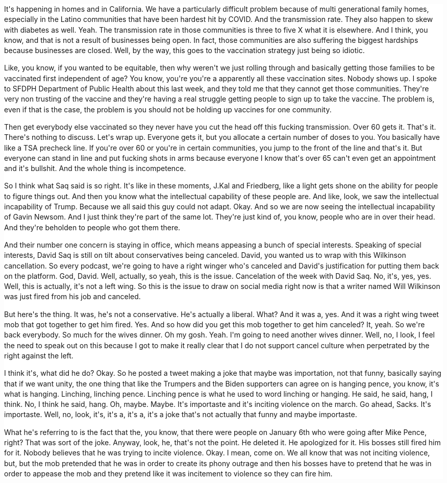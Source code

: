 It's happening in homes and in California. We have a particularly difficult problem because of multi generational family homes, especially in the Latino communities that have been hardest hit by COVID. And the transmission rate. They also happen to skew with diabetes as well. Yeah. The transmission rate in those communities is three to five X what it is elsewhere. And I think, you know, and that is not a result of businesses being open. In fact, those communities are also suffering the biggest hardships because businesses are closed. Well, by the way, this goes to the vaccination strategy just being so idiotic.

Like, you know, if you wanted to be equitable, then why weren't we just rolling through and basically getting those families to be vaccinated first independent of age? You know, you're you're a apparently all these vaccination sites. Nobody shows up. I spoke to SFDPH Department of Public Health about this last week, and they told me that they cannot get those communities. They're very non trusting of the vaccine and they're having a real struggle getting people to sign up to take the vaccine. The problem is, even if that is the case, the problem is you should not be holding up vaccines for one community.

Then get everybody else vaccinated so they never have you cut the head off this fucking transmission. Over 60 gets it. That's it. There's nothing to discuss. Let's wrap up. Everyone gets it, but you allocate a certain number of doses to you. You basically have like a TSA precheck line. If you're over 60 or you're in certain communities, you jump to the front of the line and that's it. But everyone can stand in line and put fucking shots in arms because everyone I know that's over 65 can't even get an appointment and it's bullshit. And the whole thing is incompetence.

So I think what Saq said is so right. It's like in these moments, J.Kal and Friedberg, like a light gets shone on the ability for people to figure things out. And then you know what the intellectual capability of these people are. And like, look, we saw the intellectual incapability of Trump. Because we all said this guy could not adapt. Okay. And so we are now seeing the intellectual incapability of Gavin Newsom. And I just think they're part of the same lot. They're just kind of, you know, people who are in over their head. And they're beholden to people who got them there.

And their number one concern is staying in office, which means appeasing a bunch of special interests. Speaking of special interests, David Saq is still on tilt about conservatives being canceled. David, you wanted us to wrap with this Wilkinson cancellation. So every podcast, we're going to have a right winger who's canceled and David's justification for putting them back on the platform. God, David. Well, actually, so yeah, this is the issue. Cancelation of the week with David Saq. No, it's, yes, yes. Well, this is actually, it's not a left wing. So this is the issue to draw on social media right now is that a writer named Will Wilkinson was just fired from his job and canceled.

But here's the thing. It was, he's not a conservative. He's actually a liberal. What? And it was a, yes. And it was a right wing tweet mob that got together to get him fired. Yes. And so how did you get this mob together to get him canceled? It, yeah. So we're back everybody. So much for the wives dinner. Oh my gosh. Yeah. I'm going to need another wives dinner. Well, no, I look, I feel the need to speak out on this because I got to make it really clear that I do not support cancel culture when perpetrated by the right against the left.

I think it's, what did he do? Okay. So he posted a tweet making a joke that maybe was importation, not that funny, basically saying that if we want unity, the one thing that like the Trumpers and the Biden supporters can agree on is hanging pence, you know, it's what is hanging. Linching, linching pence. Linching pence is what he used to word linching or hanging. He said, he said, hang, I think. No, I think he said, hang. Oh, maybe. Maybe. It's importaste and it's inciting violence on the march. Go ahead, Sacks. It's importaste. Well, no, look, it's, it's a, it's a, it's a joke that's not actually that funny and maybe importaste.

What he's referring to is the fact that the, you know, that there were people on January 6th who were going after Mike Pence, right? That was sort of the joke. Anyway, look, he, that's not the point. He deleted it. He apologized for it. His bosses still fired him for it. Nobody believes that he was trying to incite violence. Okay. I mean, come on. We all know that was not inciting violence, but, but the mob pretended that he was in order to create its phony outrage and then his bosses have to pretend that he was in order to appease the mob and they pretend like it was incitement to violence so they can fire him.
